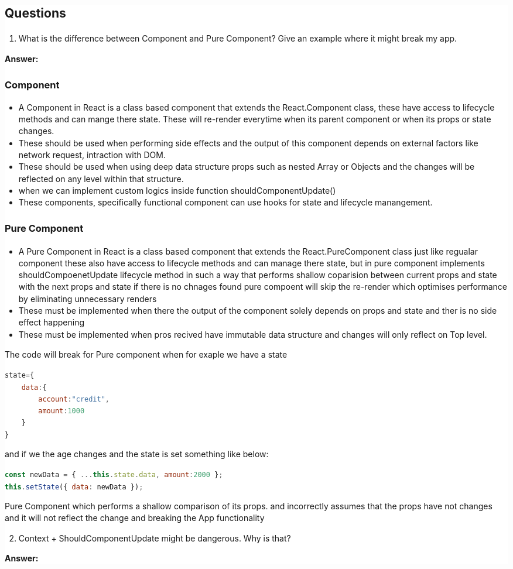 ## Questions

1. What is the difference between Component and Pure Component? Give an example where it might break my app.

**Answer:** 
### Component
- A Component in React is a class based component that extends the React.Component class, these have access to lifecycle methods and can mange there state. These will re-render everytime when its parent component or  when its props or state changes.
- These should be used when performing side effects and the output of this component depends on external factors like network request, intraction with DOM.
- These should be used when using deep data structure props such as nested Array or Objects and the changes will be reflected on any level within that structure.
- when we can implement custom logics inside function shouldComponentUpdate()
- These components, specifically functional component can use hooks for state and lifecycle manangement.

### Pure Component
- A Pure Component in React is a class based component that extends the React.PureComponent class just like regualar component these also have access to lifecycle methods and can manage there state, but in pure component implements shouldCompoenetUpdate lifecycle method in such a way that performs shallow coparision between current props and state with the next props and state if there is no chnages found pure compoent will skip the re-render which optimises performance by eliminating unnecessary renders
- These must be implemented when there the output of the component solely depends on props and state and ther is no side effect happening 
- These must be implemented when pros recived have immutable data structure and changes will only reflect on Top level.

The code will break for Pure component when for exaple we have a state 

```js
state={
    data:{
        account:"credit",
        amount:1000
    }
}
```
and if we the age changes and the state is set something like below:

```js
const newData = { ...this.state.data, amount:2000 };
this.setState({ data: newData });
```
Pure Component which performs a shallow comparison of its props. and incorrectly assumes that the props have not changes and it will not reflect the change and  breaking the App functionality



2. Context + ShouldComponentUpdate might be dangerous. Why is that?

**Answer:** 

